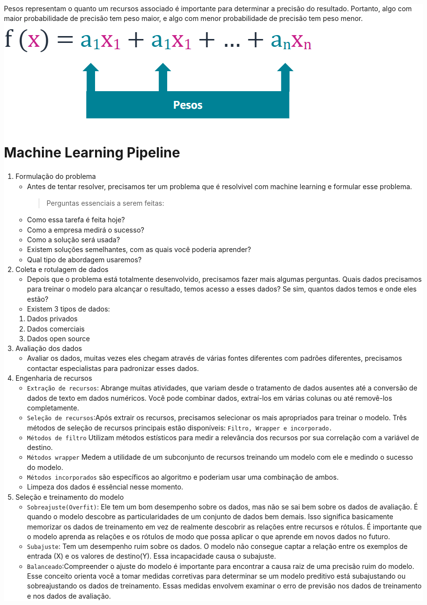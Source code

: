 Pesos representam o quanto um recursos associado é importante para determinar a precisão do resultado. Portanto, algo com maior probabilidade de precisão tem peso maior, e algo com menor probabilidade de precisão tem peso menor.
![Imagem dos Pesos na soma matemática.](image-1.png)

# Machine Learning Pipeline

1. Formulação do problema
   - Antes de tentar resolver, precisamos ter um problema que é resolvivel com machine learning e formular esse problema.
     > Perguntas essenciais a serem feitas:
   - Como essa tarefa é feita hoje?
   - Como a empresa medirá o sucesso?
   - Como a solução será usada?
   - Existem soluções semelhantes, com as quais você poderia aprender?
   - Qual tipo de abordagem usaremos?
2. Coleta e rotulagem de dados
   - Depois que o problema está totalmente desenvolvido, precisamos fazer mais algumas perguntas. Quais dados precisamos para treinar o modelo para alcançar o resultado, temos acesso a esses dados? Se sim, quantos dados temos e onde eles estão?
   - Existem 3 tipos de dados:
   1. Dados privados
   2. Dados comerciais
   3. Dados open source
3. Avaliação dos dados
   - Avaliar os dados, muitas vezes eles chegam através de várias fontes diferentes com padrões diferentes, precisamos contactar especialistas para padronizar esses dados.
4. Engenharia de recursos
   - `Extração de recursos`: Abrange muitas atividades, que variam desde o tratamento de dados ausentes até a conversão de dados de texto em dados numéricos. Você pode combinar dados, extraí-los em várias colunas ou até removê-los completamente.
   - `Seleção de recursos`:Após extrair os recursos, precisamos selecionar os mais apropriados para treinar o modelo. Três métodos de seleção de recursos principais estão disponíveis: `Filtro, Wrapper e incorporado.`
   - `Métodos de filtro` Utilizam métodos estísticos para medir a relevância dos recursos por sua correlação com a variável de destino.
   - `Métodos wrapper` Medem a utilidade de um subconjunto de recursos treinando um modelo com ele e medindo o sucesso do modelo.
   - `Métodos incorporados` são específicos ao algoritmo e poderiam usar uma combinação de ambos.
   - Limpeza dos dados é essêncial nesse momento.
5. Seleção e treinamento do modelo
   - `Sobreajuste(Overfit)`: Ele tem um bom desempenho sobre os dados, mas não se sai bem sobre os dados de avaliação. É quando o modelo descobre as particularidades de um conjunto de dados bem demais. Isso significa basicamente memorizar os dados de treinamento em vez de realmente descobrir as relações entre recursos e rótulos. É importante que o modelo aprenda as relações e os rótulos de modo que possa aplicar o que aprende em novos dados no futuro.
   - `Subajuste`: Tem um desempenho ruim sobre os dados. O modelo não consegue captar a relação entre os exemplos de entrada (X) e os valores de destino(Y). Essa incapacidade causa o subajuste.
   - `Balanceado`:Compreender o ajuste do modelo é importante para encontrar a causa raiz de uma precisão ruim do modelo. Esse conceito orienta você a tomar medidas corretivas para determinar se um modelo preditivo está subajustando ou sobreajustando os dados de treinamento. Essas medidas envolvem examinar o erro de previsão nos dados de treinamento e nos dados de avaliação.